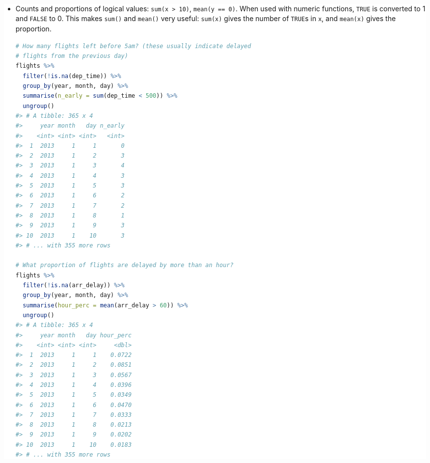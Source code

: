 -   Counts and proportions of logical values: `sum(x > 10)`, `mean(y == 0)`. When used with numeric functions, `TRUE` is converted to 1 and `FALSE` to 0. This makes `sum()` and `mean()` very useful: `sum(x)` gives the number of `TRUE`s in `x`, and `mean(x)` gives the proportion.

    ``` r
    # How many flights left before 5am? (these usually indicate delayed
    # flights from the previous day)
    flights %>% 
      filter(!is.na(dep_time)) %>%
      group_by(year, month, day) %>% 
      summarise(n_early = sum(dep_time < 500)) %>% 
      ungroup()
    #> # A tibble: 365 x 4
    #>     year month   day n_early
    #>    <int> <int> <int>   <int>
    #>  1  2013     1     1       0
    #>  2  2013     1     2       3
    #>  3  2013     1     3       4
    #>  4  2013     1     4       3
    #>  5  2013     1     5       3
    #>  6  2013     1     6       2
    #>  7  2013     1     7       2
    #>  8  2013     1     8       1
    #>  9  2013     1     9       3
    #> 10  2013     1    10       3
    #> # ... with 355 more rows

    # What proportion of flights are delayed by more than an hour?
    flights %>% 
      filter(!is.na(arr_delay)) %>%
      group_by(year, month, day) %>% 
      summarise(hour_perc = mean(arr_delay > 60)) %>% 
      ungroup()
    #> # A tibble: 365 x 4
    #>     year month   day hour_perc
    #>    <int> <int> <int>     <dbl>
    #>  1  2013     1     1    0.0722
    #>  2  2013     1     2    0.0851
    #>  3  2013     1     3    0.0567
    #>  4  2013     1     4    0.0396
    #>  5  2013     1     5    0.0349
    #>  6  2013     1     6    0.0470
    #>  7  2013     1     7    0.0333
    #>  8  2013     1     8    0.0213
    #>  9  2013     1     9    0.0202
    #> 10  2013     1    10    0.0183
    #> # ... with 355 more rows
    ```

